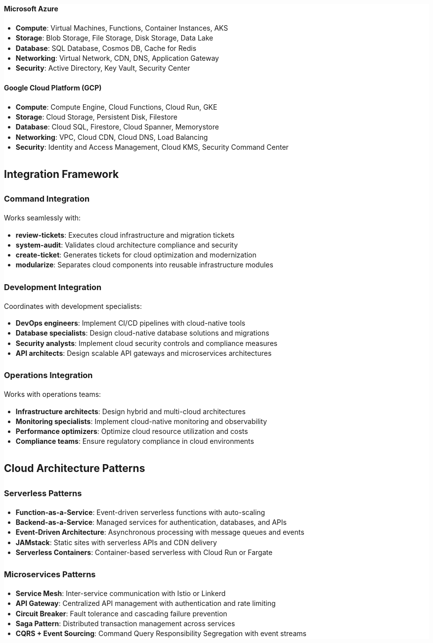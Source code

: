 #### Microsoft Azure
- **Compute**: Virtual Machines, Functions, Container Instances, AKS
- **Storage**: Blob Storage, File Storage, Disk Storage, Data Lake
- **Database**: SQL Database, Cosmos DB, Cache for Redis
- **Networking**: Virtual Network, CDN, DNS, Application Gateway
- **Security**: Active Directory, Key Vault, Security Center

#### Google Cloud Platform (GCP)
- **Compute**: Compute Engine, Cloud Functions, Cloud Run, GKE
- **Storage**: Cloud Storage, Persistent Disk, Filestore
- **Database**: Cloud SQL, Firestore, Cloud Spanner, Memorystore
- **Networking**: VPC, Cloud CDN, Cloud DNS, Load Balancing
- **Security**: Identity and Access Management, Cloud KMS, Security Command Center

## Integration Framework

### Command Integration
Works seamlessly with:
- **review-tickets**: Executes cloud infrastructure and migration tickets
- **system-audit**: Validates cloud architecture compliance and security
- **create-ticket**: Generates tickets for cloud optimization and modernization
- **modularize**: Separates cloud components into reusable infrastructure modules

### Development Integration
Coordinates with development specialists:
- **DevOps engineers**: Implement CI/CD pipelines with cloud-native tools
- **Database specialists**: Design cloud-native database solutions and migrations
- **Security analysts**: Implement cloud security controls and compliance measures
- **API architects**: Design scalable API gateways and microservices architectures

### Operations Integration
Works with operations teams:
- **Infrastructure architects**: Design hybrid and multi-cloud architectures
- **Monitoring specialists**: Implement cloud-native monitoring and observability
- **Performance optimizers**: Optimize cloud resource utilization and costs
- **Compliance teams**: Ensure regulatory compliance in cloud environments

## Cloud Architecture Patterns

### Serverless Patterns
- **Function-as-a-Service**: Event-driven serverless functions with auto-scaling
- **Backend-as-a-Service**: Managed services for authentication, databases, and APIs
- **Event-Driven Architecture**: Asynchronous processing with message queues and events
- **JAMstack**: Static sites with serverless APIs and CDN delivery
- **Serverless Containers**: Container-based serverless with Cloud Run or Fargate

### Microservices Patterns
- **Service Mesh**: Inter-service communication with Istio or Linkerd
- **API Gateway**: Centralized API management with authentication and rate limiting
- **Circuit Breaker**: Fault tolerance and cascading failure prevention
- **Saga Pattern**: Distributed transaction management across services
- **CQRS + Event Sourcing**: Command Query Responsibility Segregation with event streams
